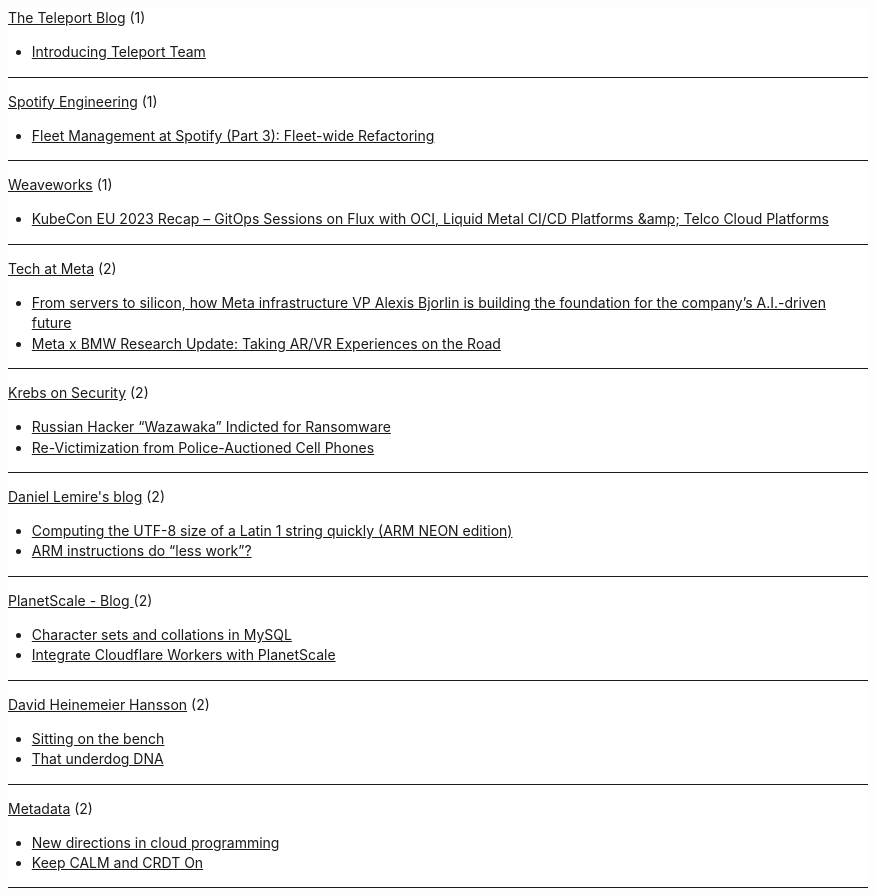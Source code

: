 [The Teleport Blog](#9eaee0be0f33048d74a1177470809478) (1)
* [Introducing Teleport Team](#6bf72bef1c902cebf2500cab3cc77a47) <a name="toc_6bf72bef1c902cebf2500cab3cc77a47" />
---

[Spotify Engineering](#1f8009ea15127c5099ed6b614a22f14b) (1)
* [Fleet Management at Spotify (Part 3): Fleet-wide Refactoring](#bf0352e02722f17818ab8ebbcf1c7e6c) <a name="toc_bf0352e02722f17818ab8ebbcf1c7e6c" />
---

[Weaveworks](#e5b8a3f8795225f6eed2ff34874bcbd7) (1)
* [KubeCon EU 2023 Recap – GitOps Sessions on Flux with OCI, Liquid Metal CI/CD Platforms &amp;amp; Telco Cloud Platforms](#b2a19c5ce5ebd18671d390b429866b5c) <a name="toc_b2a19c5ce5ebd18671d390b429866b5c" />
---

[Tech at Meta](#480db57f4260d1d712f1e97a3dbcd61d) (2)
* [From servers to silicon, how Meta infrastructure VP Alexis Bjorlin is building the foundation for the company’s A.I.-driven future](#d41d8cd98f00b204e9800998ecf8427e) <a name="toc_d41d8cd98f00b204e9800998ecf8427e" />
* [Meta x BMW Research Update: Taking AR/VR Experiences on the Road](#d41d8cd98f00b204e9800998ecf8427e) <a name="toc_d41d8cd98f00b204e9800998ecf8427e" />
---

[Krebs on Security](#0087b1e887569e18d0ddfd306f3b65dc) (2)
* [Russian Hacker “Wazawaka” Indicted for Ransomware](#ad3819631ab4ec7e69a921f1a2c4456b) <a name="toc_ad3819631ab4ec7e69a921f1a2c4456b" />
* [Re-Victimization from Police-Auctioned Cell Phones](#524e96207f6e3fda79ffbdb59ada711b) <a name="toc_524e96207f6e3fda79ffbdb59ada711b" />
---

[Daniel Lemire&#39;s blog](#a2a068bc6dcce15c7c36f20eedb958ce) (2)
* [Computing the UTF-8 size of a Latin 1 string quickly (ARM NEON edition)](#4478d27eeab56f7c0e1e322168040689) <a name="toc_4478d27eeab56f7c0e1e322168040689" />
* [ARM instructions do “less work”?](#b4cf01161f5e4e457ed8d69affd16022) <a name="toc_b4cf01161f5e4e457ed8d69affd16022" />
---

[ PlanetScale - Blog ](#fccb2478f30ecea53d4f2f294b5e891a) (2)
* [ Character sets and collations in MySQL ](#f75ccf9ad644f6b26fd5e8738ab75c71) <a name="toc_f75ccf9ad644f6b26fd5e8738ab75c71" />
* [ Integrate Cloudflare Workers with PlanetScale ](#86dd069a1ba117e7d9de9fb238cb4336) <a name="toc_86dd069a1ba117e7d9de9fb238cb4336" />
---

[David Heinemeier Hansson](#38871c77271e2c7ae4dcbd484e7b31e9) (2)
* [Sitting on the bench](#442e7d5d47a1bfa7d6885ce91d19559b) <a name="toc_442e7d5d47a1bfa7d6885ce91d19559b" />
* [That underdog DNA](#2a024365be59ba3ff0a6b3fb08fc517c) <a name="toc_2a024365be59ba3ff0a6b3fb08fc517c" />
---

[Metadata](#c75a288075aba4f0ef3c2cbc4763a187) (2)
* [New directions in cloud programming](#58a67c9abbb2c20ffe67a0cbb8fd7644) <a name="toc_58a67c9abbb2c20ffe67a0cbb8fd7644" />
* [Keep CALM and CRDT On](#b0d83c483a38a37ace1e4e2f22849acc) <a name="toc_b0d83c483a38a37ace1e4e2f22849acc" />
---
